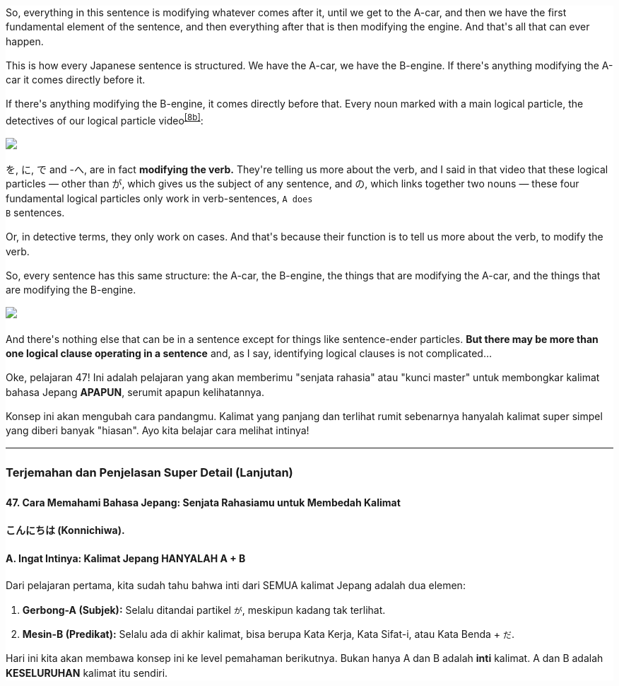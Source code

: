 
So, everything in this sentence is modifying whatever comes after it, until we get to the A-car, and then we have the first fundamental element of the sentence, and then everything after that is then modifying the engine. And that's all that can ever happen.

This is how every Japanese sentence is structured. We have the A-car, we have the B-engine. If there's anything modifying the A-car it comes directly before it.

If there's anything modifying the B-engine, it comes directly before that. Every noun marked with a main logical particle, the detectives of our logical particle video<sup>[[8b]](./8b-particles-explained.md)</sup>:

![](image804.webp)

を, に, で and -へ, are in fact **modifying the verb.** They're telling us more about the verb, and I said in that video that these logical particles — other than が, which gives us the subject of any sentence, and の, which links together two nouns — these four fundamental logical particles only work in verb-sentences, <code>A does B</code> sentences.

Or, in detective terms, they only work on cases. And that's because their function is to tell us more about the verb, to modify the verb.

So, every sentence has this same structure: the A-car, the B-engine, the things that are modifying the A-car, and the things that are modifying the B-engine.

![](image393.webp)

And there's nothing else that can be in a sentence except for things like sentence-ender particles. **But there may be more than one logical clause operating in a sentence** and, as I say, identifying logical clauses is not complicated…

Oke, pelajaran 47! Ini adalah pelajaran yang akan memberimu "senjata rahasia" atau "kunci master" untuk membongkar kalimat bahasa Jepang **APAPUN**, serumit apapun kelihatannya.

Konsep ini akan mengubah cara pandangmu. Kalimat yang panjang dan terlihat rumit sebenarnya hanyalah kalimat super simpel yang diberi banyak "hiasan". Ayo kita belajar cara melihat intinya!

---

### **Terjemahan dan Penjelasan Super Detail (Lanjutan)**

#### **47. Cara Memahami Bahasa Jepang: Senjata Rahasiamu untuk Membedah Kalimat**

**こんにちは (Konnichiwa).**

#### **A. Ingat Intinya: Kalimat Jepang HANYALAH A + B**

Dari pelajaran pertama, kita sudah tahu bahwa inti dari SEMUA kalimat Jepang adalah dua elemen:

1. **Gerbong-A (Subjek):** Selalu ditandai partikel `が`, meskipun kadang tak terlihat.
    
2. **Mesin-B (Predikat):** Selalu ada di akhir kalimat, bisa berupa Kata Kerja, Kata Sifat-i, atau Kata Benda + `だ`.
    

Hari ini kita akan membawa konsep ini ke level pemahaman berikutnya. Bukan hanya A dan B adalah **inti** kalimat. A dan B adalah **KESELURUHAN** kalimat itu sendiri.
